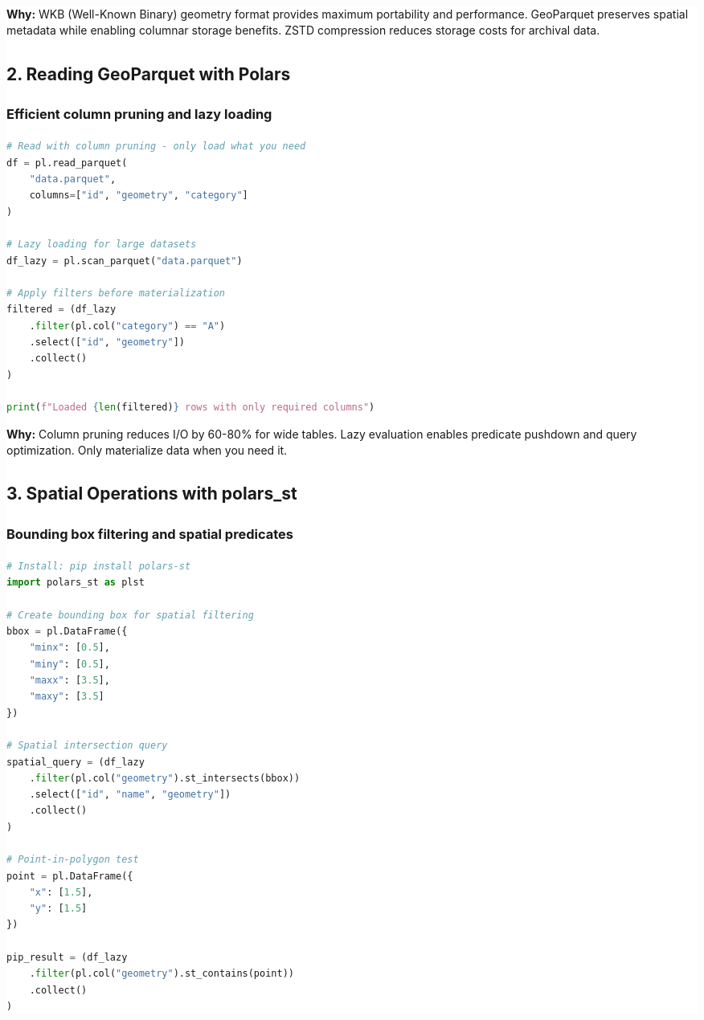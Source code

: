 **Why:** WKB (Well-Known Binary) geometry format provides maximum portability and performance. GeoParquet preserves spatial metadata while enabling columnar storage benefits. ZSTD compression reduces storage costs for archival data.

## 2. Reading GeoParquet with Polars

### Efficient column pruning and lazy loading

```python
# Read with column pruning - only load what you need
df = pl.read_parquet(
    "data.parquet", 
    columns=["id", "geometry", "category"]
)

# Lazy loading for large datasets
df_lazy = pl.scan_parquet("data.parquet")

# Apply filters before materialization
filtered = (df_lazy
    .filter(pl.col("category") == "A")
    .select(["id", "geometry"])
    .collect()
)

print(f"Loaded {len(filtered)} rows with only required columns")
```

**Why:** Column pruning reduces I/O by 60-80% for wide tables. Lazy evaluation enables predicate pushdown and query optimization. Only materialize data when you need it.

## 3. Spatial Operations with polars_st

### Bounding box filtering and spatial predicates

```python
# Install: pip install polars-st
import polars_st as plst

# Create bounding box for spatial filtering
bbox = pl.DataFrame({
    "minx": [0.5],
    "miny": [0.5], 
    "maxx": [3.5],
    "maxy": [3.5]
})

# Spatial intersection query
spatial_query = (df_lazy
    .filter(pl.col("geometry").st_intersects(bbox))
    .select(["id", "name", "geometry"])
    .collect()
)

# Point-in-polygon test
point = pl.DataFrame({
    "x": [1.5],
    "y": [1.5]
})

pip_result = (df_lazy
    .filter(pl.col("geometry").st_contains(point))
    .collect()
)
```